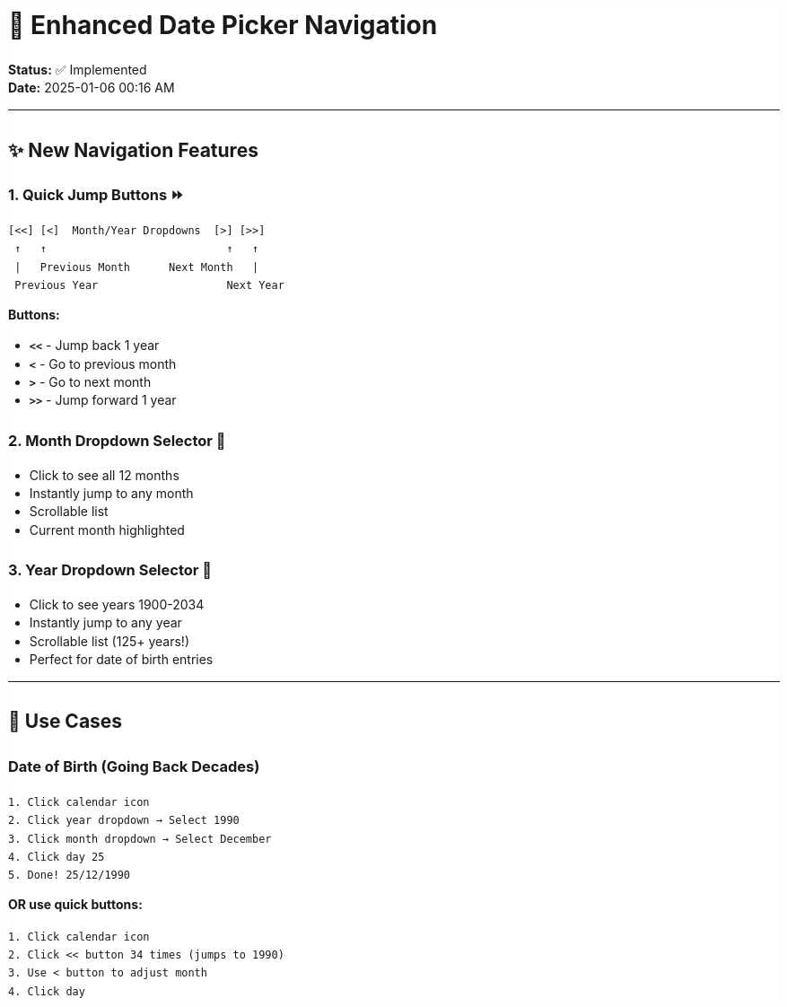 # 🚀 Enhanced Date Picker Navigation

**Status:** ✅ Implemented  
**Date:** 2025-01-06 00:16 AM

---

## ✨ New Navigation Features

### 1. Quick Jump Buttons ⏩
```
[<<] [<]  Month/Year Dropdowns  [>] [>>]
 ↑   ↑                            ↑   ↑
 |   Previous Month      Next Month   |
 Previous Year                    Next Year
```

**Buttons:**
- **`<<`** - Jump back 1 year
- **`<`** - Go to previous month
- **`>`** - Go to next month
- **`>>`** - Jump forward 1 year

### 2. Month Dropdown Selector 📅
- Click to see all 12 months
- Instantly jump to any month
- Scrollable list
- Current month highlighted

### 3. Year Dropdown Selector 📆
- Click to see years 1900-2034
- Instantly jump to any year
- Scrollable list (125+ years!)
- Perfect for date of birth entries

---

## 🎯 Use Cases

### Date of Birth (Going Back Decades)
```
1. Click calendar icon
2. Click year dropdown → Select 1990
3. Click month dropdown → Select December
4. Click day 25
5. Done! 25/12/1990
```

**OR use quick buttons:**
```
1. Click calendar icon
2. Click << button 34 times (jumps to 1990)
3. Use < button to adjust month
4. Click day
```
